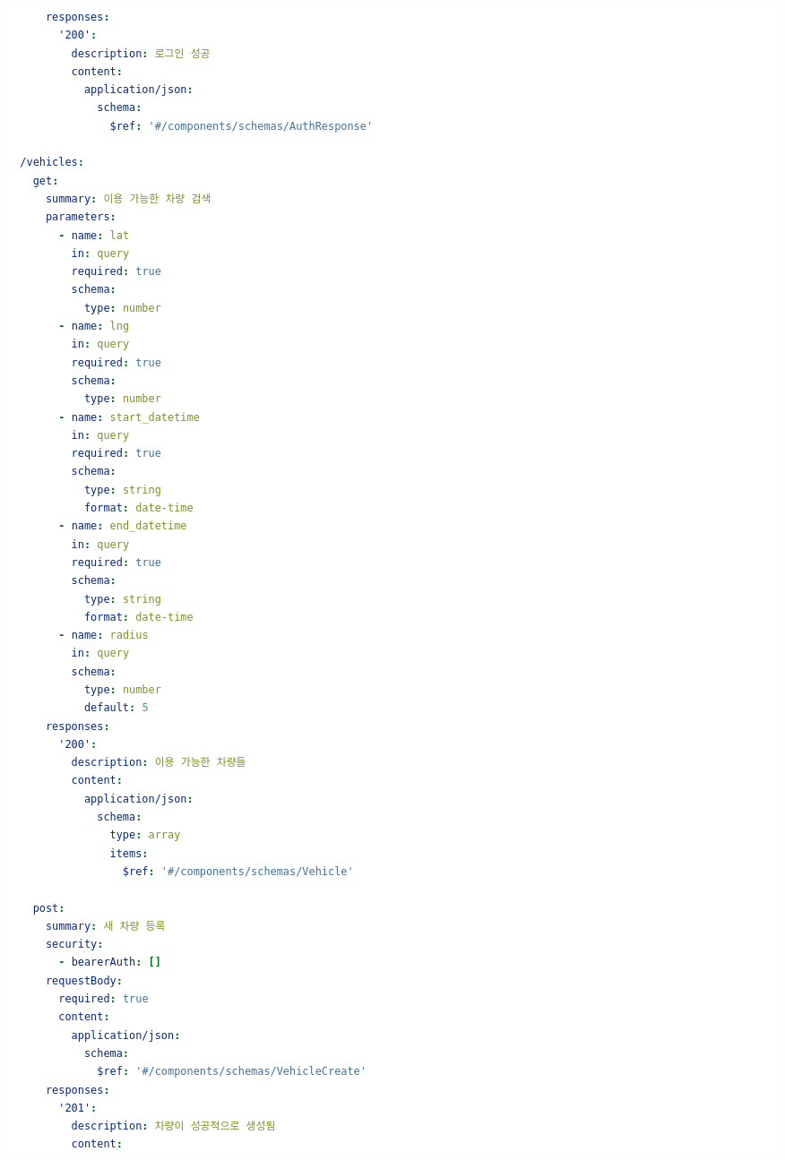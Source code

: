```yaml
      responses:
        '200':
          description: 로그인 성공
          content:
            application/json:
              schema:
                $ref: '#/components/schemas/AuthResponse'

  /vehicles:
    get:
      summary: 이용 가능한 차량 검색
      parameters:
        - name: lat
          in: query
          required: true
          schema:
            type: number
        - name: lng
          in: query
          required: true
          schema:
            type: number
        - name: start_datetime
          in: query
          required: true
          schema:
            type: string
            format: date-time
        - name: end_datetime
          in: query
          required: true
          schema:
            type: string
            format: date-time
        - name: radius
          in: query
          schema:
            type: number
            default: 5
      responses:
        '200':
          description: 이용 가능한 차량들
          content:
            application/json:
              schema:
                type: array
                items:
                  $ref: '#/components/schemas/Vehicle'

    post:
      summary: 새 차량 등록
      security:
        - bearerAuth: []
      requestBody:
        required: true
        content:
          application/json:
            schema:
              $ref: '#/components/schemas/VehicleCreate'
      responses:
        '201':
          description: 차량이 성공적으로 생성됨
          content:
```